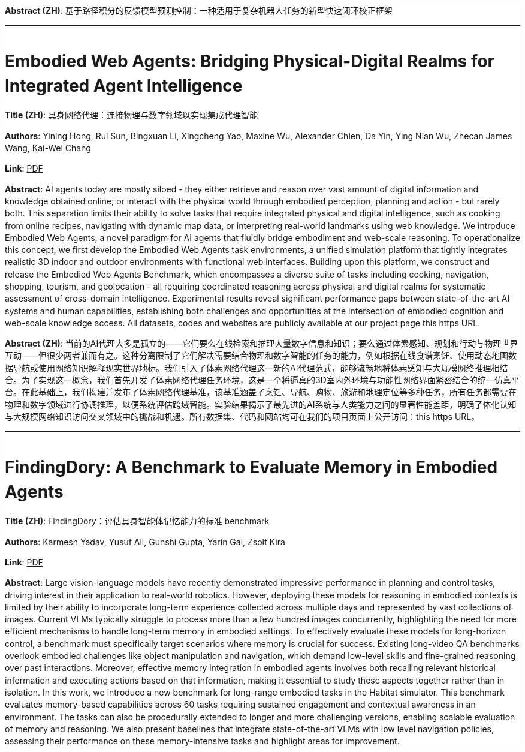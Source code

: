 **Abstract (ZH)**: 基于路径积分的反馈模型预测控制：一种适用于复杂机器人任务的新型快速闭环校正框架 

---
# Embodied Web Agents: Bridging Physical-Digital Realms for Integrated Agent Intelligence 

**Title (ZH)**: 具身网络代理：连接物理与数字领域以实现集成代理智能 

**Authors**: Yining Hong, Rui Sun, Bingxuan Li, Xingcheng Yao, Maxine Wu, Alexander Chien, Da Yin, Ying Nian Wu, Zhecan James Wang, Kai-Wei Chang  

**Link**: [PDF](https://arxiv.org/pdf/2506.15677)  

**Abstract**: AI agents today are mostly siloed - they either retrieve and reason over vast amount of digital information and knowledge obtained online; or interact with the physical world through embodied perception, planning and action - but rarely both. This separation limits their ability to solve tasks that require integrated physical and digital intelligence, such as cooking from online recipes, navigating with dynamic map data, or interpreting real-world landmarks using web knowledge. We introduce Embodied Web Agents, a novel paradigm for AI agents that fluidly bridge embodiment and web-scale reasoning. To operationalize this concept, we first develop the Embodied Web Agents task environments, a unified simulation platform that tightly integrates realistic 3D indoor and outdoor environments with functional web interfaces. Building upon this platform, we construct and release the Embodied Web Agents Benchmark, which encompasses a diverse suite of tasks including cooking, navigation, shopping, tourism, and geolocation - all requiring coordinated reasoning across physical and digital realms for systematic assessment of cross-domain intelligence. Experimental results reveal significant performance gaps between state-of-the-art AI systems and human capabilities, establishing both challenges and opportunities at the intersection of embodied cognition and web-scale knowledge access. All datasets, codes and websites are publicly available at our project page this https URL. 

**Abstract (ZH)**: 当前的AI代理大多是孤立的——它们要么在线检索和推理大量数字信息和知识；要么通过体素感知、规划和行动与物理世界互动——但很少两者兼而有之。这种分离限制了它们解决需要结合物理和数字智能的任务的能力，例如根据在线食谱烹饪、使用动态地图数据导航或使用网络知识解释现实世界地标。我们引入了体素网络代理这一新的AI代理范式，能够流畅地将体素感知与大规模网络推理相结合。为了实现这一概念，我们首先开发了体素网络代理任务环境，这是一个将逼真的3D室内外环境与功能性网络界面紧密结合的统一仿真平台。在此基础上，我们构建并发布了体素网络代理基准，该基准涵盖了烹饪、导航、购物、旅游和地理定位等多种任务，所有任务都需要在物理和数字领域进行协调推理，以便系统评估跨域智能。实验结果揭示了最先进的AI系统与人类能力之间的显著性能差距，明确了体化认知与大规模网络知识访问交叉领域中的挑战和机遇。所有数据集、代码和网站均可在我们的项目页面上公开访问：this https URL。 

---
# FindingDory: A Benchmark to Evaluate Memory in Embodied Agents 

**Title (ZH)**: FindingDory：评估具身智能体记忆能力的标准 benchmark 

**Authors**: Karmesh Yadav, Yusuf Ali, Gunshi Gupta, Yarin Gal, Zsolt Kira  

**Link**: [PDF](https://arxiv.org/pdf/2506.15635)  

**Abstract**: Large vision-language models have recently demonstrated impressive performance in planning and control tasks, driving interest in their application to real-world robotics. However, deploying these models for reasoning in embodied contexts is limited by their ability to incorporate long-term experience collected across multiple days and represented by vast collections of images. Current VLMs typically struggle to process more than a few hundred images concurrently, highlighting the need for more efficient mechanisms to handle long-term memory in embodied settings. To effectively evaluate these models for long-horizon control, a benchmark must specifically target scenarios where memory is crucial for success. Existing long-video QA benchmarks overlook embodied challenges like object manipulation and navigation, which demand low-level skills and fine-grained reasoning over past interactions. Moreover, effective memory integration in embodied agents involves both recalling relevant historical information and executing actions based on that information, making it essential to study these aspects together rather than in isolation. In this work, we introduce a new benchmark for long-range embodied tasks in the Habitat simulator. This benchmark evaluates memory-based capabilities across 60 tasks requiring sustained engagement and contextual awareness in an environment. The tasks can also be procedurally extended to longer and more challenging versions, enabling scalable evaluation of memory and reasoning. We also present baselines that integrate state-of-the-art VLMs with low level navigation policies, assessing their performance on these memory-intensive tasks and highlight areas for improvement. 
